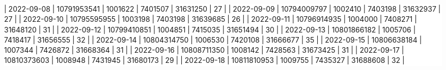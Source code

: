 | 2022-09-08 | 10791953541 | 1001622 | 7401507 | 31631250 | 27 |
| 2022-09-09 | 10794009797 | 1002410 | 7403198 | 31632937 | 27 |
| 2022-09-10 | 10795595955 | 1003198 | 7403198 | 31639685 | 26 |
| 2022-09-11 | 10796914935 | 1004000 | 7408271 | 31648120 | 31 |
| 2022-09-12 | 10799410851 | 1004851 | 7415035 | 31651494 | 30 |
| 2022-09-13 | 10801866182 | 1005706 | 7418417 | 31656555 | 32 |
| 2022-09-14 | 10804314750 | 1006530 | 7420108 | 31666677 | 35 |
| 2022-09-15 | 10806638184 | 1007344 | 7426872 | 31668364 | 31 |
| 2022-09-16 | 10808711350 | 1008142 | 7428563 | 31673425 | 31 |
| 2022-09-17 | 10810373603 | 1008948 | 7431945 | 31680173 | 29 |
| 2022-09-18 | 10811810953 | 1009755 | 7435327 | 31688608 | 32 |
